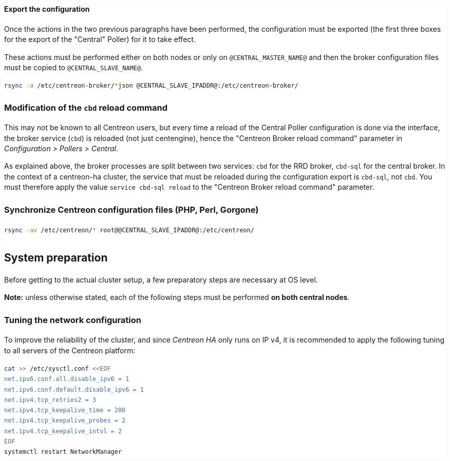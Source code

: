 #### Export the configuration

Once the actions in the two previous paragraphs have been performed, the configuration must be exported (the first three boxes for the export of the "Central" Poller) for it to take effect.
		

These actions must be performed either on both nodes or only on `@CENTRAL_MASTER_NAME@` and then the broker configuration files must be copied to `@CENTRAL_SLAVE_NAME@`.


```bash
rsync -a /etc/centreon-broker/*json @CENTRAL_SLAVE_IPADDR@:/etc/centreon-broker/
```

### Modification of the `cbd` reload command

This may not be known to all Centreon users, but every time a reload of the Central Poller configuration is done via the interface, the broker service (`cbd`) is reloaded (not just centengine), hence the "Centreon Broker reload command" parameter in *Configuration > Pollers > Central*.


As explained above, the broker processes are split between two services: `cbd` for the RRD broker, `cbd-sql` for the central broker. In the context of a centreon-ha cluster, the service that must be reloaded during the configuration export is `cbd-sql`, not `cbd`. You must therefore apply the value `service cbd-sql reload` to the "Centreon Broker reload command" parameter.

### Synchronize Centreon configuration files (PHP, Perl, Gorgone)

```bash
rsync -av /etc/centreon/* root@@CENTRAL_SLAVE_IPADDR@:/etc/centreon/
```

## System preparation

Before getting to the actual cluster setup, a few preparatory steps are necessary at OS level.

**Note:** unless otherwise stated, each of the following steps must be performed **on both central nodes**.

### Tuning the network configuration

To improve the reliability of the cluster, and since *Centreon HA* only runs on IP v4, it is recommended to apply the following tuning to all servers of the Centreon platform:


<Tabs groupId="sync">
<TabItem value="Alma / RHEL / Oracle Linux 8" label="Alma / RHEL / Oracle Linux 8">

```bash
cat >> /etc/sysctl.conf <<EOF
net.ipv6.conf.all.disable_ipv6 = 1
net.ipv6.conf.default.disable_ipv6 = 1
net.ipv4.tcp_retries2 = 3
net.ipv4.tcp_keepalive_time = 200
net.ipv4.tcp_keepalive_probes = 2
net.ipv4.tcp_keepalive_intvl = 2
EOF
systemctl restart NetworkManager
```
